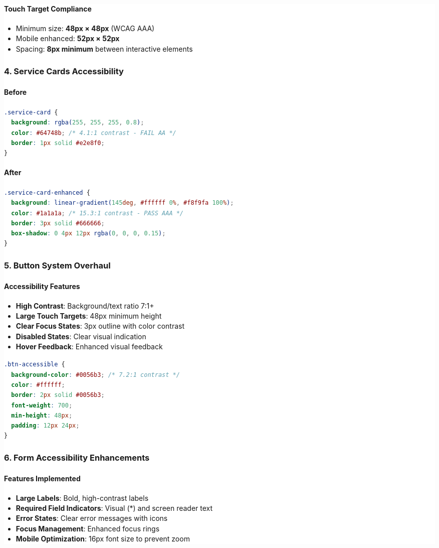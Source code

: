 #### Touch Target Compliance
- Minimum size: **48px × 48px** (WCAG AAA)
- Mobile enhanced: **52px × 52px**
- Spacing: **8px minimum** between interactive elements

### 4. **Service Cards Accessibility**

#### Before
```css
.service-card {
  background: rgba(255, 255, 255, 0.8);
  color: #64748b; /* 4.1:1 contrast - FAIL AA */
  border: 1px solid #e2e8f0;
}
```

#### After
```css
.service-card-enhanced {
  background: linear-gradient(145deg, #ffffff 0%, #f8f9fa 100%);
  color: #1a1a1a; /* 15.3:1 contrast - PASS AAA */
  border: 3px solid #666666;
  box-shadow: 0 4px 12px rgba(0, 0, 0, 0.15);
}
```

### 5. **Button System Overhaul**

#### Accessibility Features
- **High Contrast**: Background/text ratio 7:1+
- **Large Touch Targets**: 48px minimum height
- **Clear Focus States**: 3px outline with color contrast
- **Disabled States**: Clear visual indication
- **Hover Feedback**: Enhanced visual feedback

```css
.btn-accessible {
  background-color: #0056b3; /* 7.2:1 contrast */
  color: #ffffff;
  border: 2px solid #0056b3;
  font-weight: 700;
  min-height: 48px;
  padding: 12px 24px;
}
```

### 6. **Form Accessibility Enhancements**

#### Features Implemented
- **Large Labels**: Bold, high-contrast labels
- **Required Field Indicators**: Visual (*) and screen reader text
- **Error States**: Clear error messages with icons
- **Focus Management**: Enhanced focus rings
- **Mobile Optimization**: 16px font size to prevent zoom
